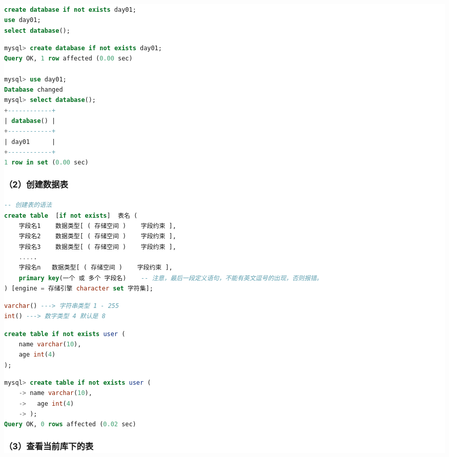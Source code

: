 ```sql
create database if not exists day01;
use day01;
select database();
```

```sql
mysql> create database if not exists day01;
Query OK, 1 row affected (0.00 sec)

mysql> use day01;
Database changed
mysql> select database();
+------------+
| database() |
+------------+
| day01      |
+------------+
1 row in set (0.00 sec)
```

### （2）创建数据表

```sql
-- 创建表的语法
create table  [if not exists]  表名 (
    字段名1    数据类型[ ( 存储空间 )    字段约束 ],
    字段名2    数据类型[ ( 存储空间 )    字段约束 ],
    字段名3    数据类型[ ( 存储空间 )    字段约束 ],
    .....
    字段名n   数据类型[ ( 存储空间 )    字段约束 ],
    primary key(一个 或 多个 字段名)    -- 注意，最后一段定义语句，不能有英文逗号的出现，否则报错。
) [engine = 存储引擎 character set 字符集];
```

````sql
varchar() ---> 字符串类型 1 - 255 
int() ---> 数字类型 4 默认是 8 
````

```sql
create table if not exists user (
	name varchar(10),
    age int(4)
);
```

```sql
mysql> create table if not exists user (
    -> name varchar(10),
    ->   age int(4)
    -> );
Query OK, 0 rows affected (0.02 sec)
```

### （3）查看当前库下的表
